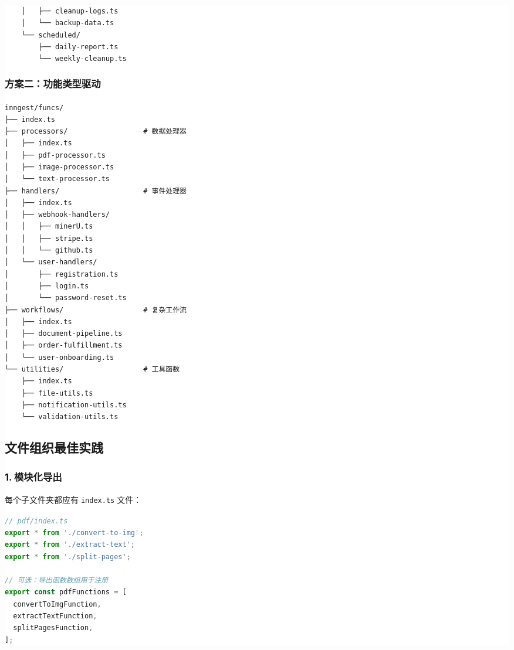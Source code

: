 ```
    │   ├── cleanup-logs.ts
    │   └── backup-data.ts
    └── scheduled/
        ├── daily-report.ts
        └── weekly-cleanup.ts
```

### 方案二：功能类型驱动

```
inngest/funcs/
├── index.ts
├── processors/                  # 数据处理器
│   ├── index.ts
│   ├── pdf-processor.ts
│   ├── image-processor.ts
│   └── text-processor.ts
├── handlers/                    # 事件处理器
│   ├── index.ts
│   ├── webhook-handlers/
│   │   ├── minerU.ts
│   │   ├── stripe.ts
│   │   └── github.ts
│   └── user-handlers/
│       ├── registration.ts
│       ├── login.ts
│       └── password-reset.ts
├── workflows/                   # 复杂工作流
│   ├── index.ts
│   ├── document-pipeline.ts
│   ├── order-fulfillment.ts
│   └── user-onboarding.ts
└── utilities/                   # 工具函数
    ├── index.ts
    ├── file-utils.ts
    ├── notification-utils.ts
    └── validation-utils.ts
```

## 文件组织最佳实践

### 1. 模块化导出

每个子文件夹都应有 `index.ts` 文件：

```typescript
// pdf/index.ts
export * from './convert-to-img';
export * from './extract-text';
export * from './split-pages';

// 可选：导出函数数组用于注册
export const pdfFunctions = [
  convertToImgFunction,
  extractTextFunction,
  splitPagesFunction,
];
```
